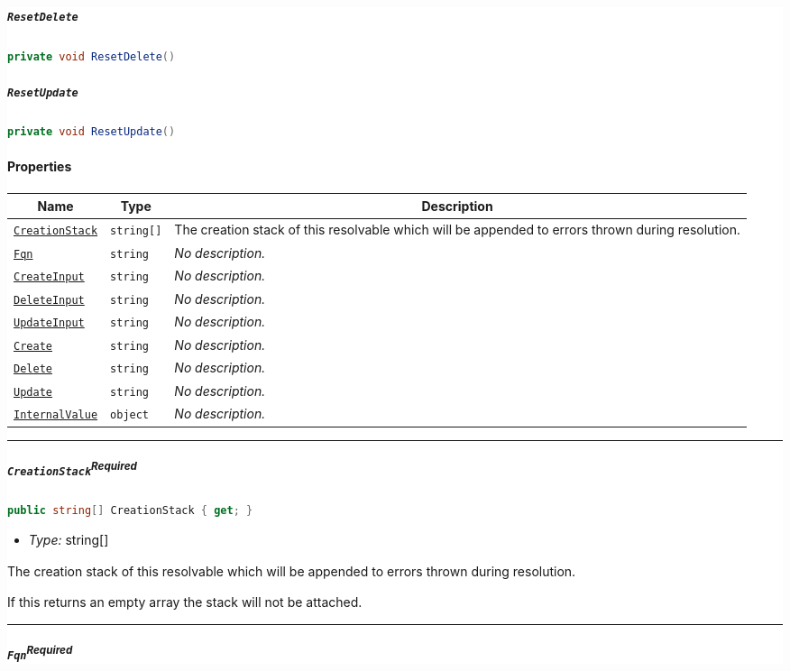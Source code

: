##### `ResetDelete` <a name="ResetDelete" id="@cdktf/provider-dnsimple.registeredDomain.RegisteredDomainTimeoutsOutputReference.resetDelete"></a>

```csharp
private void ResetDelete()
```

##### `ResetUpdate` <a name="ResetUpdate" id="@cdktf/provider-dnsimple.registeredDomain.RegisteredDomainTimeoutsOutputReference.resetUpdate"></a>

```csharp
private void ResetUpdate()
```


#### Properties <a name="Properties" id="Properties"></a>

| **Name** | **Type** | **Description** |
| --- | --- | --- |
| <code><a href="#@cdktf/provider-dnsimple.registeredDomain.RegisteredDomainTimeoutsOutputReference.property.creationStack">CreationStack</a></code> | <code>string[]</code> | The creation stack of this resolvable which will be appended to errors thrown during resolution. |
| <code><a href="#@cdktf/provider-dnsimple.registeredDomain.RegisteredDomainTimeoutsOutputReference.property.fqn">Fqn</a></code> | <code>string</code> | *No description.* |
| <code><a href="#@cdktf/provider-dnsimple.registeredDomain.RegisteredDomainTimeoutsOutputReference.property.createInput">CreateInput</a></code> | <code>string</code> | *No description.* |
| <code><a href="#@cdktf/provider-dnsimple.registeredDomain.RegisteredDomainTimeoutsOutputReference.property.deleteInput">DeleteInput</a></code> | <code>string</code> | *No description.* |
| <code><a href="#@cdktf/provider-dnsimple.registeredDomain.RegisteredDomainTimeoutsOutputReference.property.updateInput">UpdateInput</a></code> | <code>string</code> | *No description.* |
| <code><a href="#@cdktf/provider-dnsimple.registeredDomain.RegisteredDomainTimeoutsOutputReference.property.create">Create</a></code> | <code>string</code> | *No description.* |
| <code><a href="#@cdktf/provider-dnsimple.registeredDomain.RegisteredDomainTimeoutsOutputReference.property.delete">Delete</a></code> | <code>string</code> | *No description.* |
| <code><a href="#@cdktf/provider-dnsimple.registeredDomain.RegisteredDomainTimeoutsOutputReference.property.update">Update</a></code> | <code>string</code> | *No description.* |
| <code><a href="#@cdktf/provider-dnsimple.registeredDomain.RegisteredDomainTimeoutsOutputReference.property.internalValue">InternalValue</a></code> | <code>object</code> | *No description.* |

---

##### `CreationStack`<sup>Required</sup> <a name="CreationStack" id="@cdktf/provider-dnsimple.registeredDomain.RegisteredDomainTimeoutsOutputReference.property.creationStack"></a>

```csharp
public string[] CreationStack { get; }
```

- *Type:* string[]

The creation stack of this resolvable which will be appended to errors thrown during resolution.

If this returns an empty array the stack will not be attached.

---

##### `Fqn`<sup>Required</sup> <a name="Fqn" id="@cdktf/provider-dnsimple.registeredDomain.RegisteredDomainTimeoutsOutputReference.property.fqn"></a>
